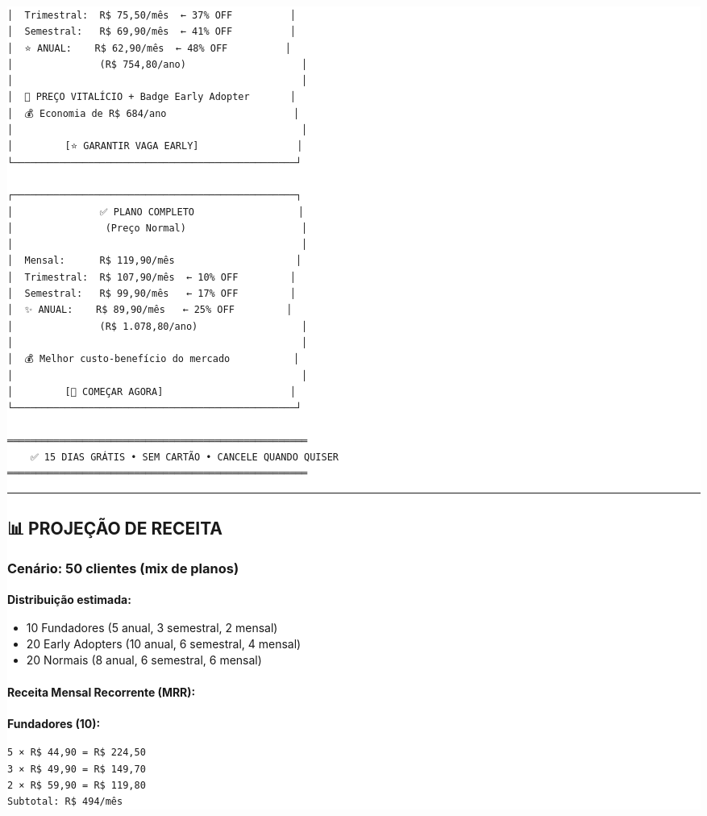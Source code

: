 ```
│  Trimestral:  R$ 75,50/mês  ← 37% OFF          │
│  Semestral:   R$ 69,90/mês  ← 41% OFF          │
│  ⭐ ANUAL:    R$ 62,90/mês  ← 48% OFF          │
│               (R$ 754,80/ano)                    │
│                                                  │
│  🎁 PREÇO VITALÍCIO + Badge Early Adopter       │
│  💰 Economia de R$ 684/ano                      │
│                                                  │
│         [⭐ GARANTIR VAGA EARLY]                 │
└─────────────────────────────────────────────────┘

┌─────────────────────────────────────────────────┐
│               ✅ PLANO COMPLETO                  │
│                (Preço Normal)                    │
│                                                  │
│  Mensal:      R$ 119,90/mês                     │
│  Trimestral:  R$ 107,90/mês  ← 10% OFF         │
│  Semestral:   R$ 99,90/mês   ← 17% OFF         │
│  ✨ ANUAL:    R$ 89,90/mês   ← 25% OFF         │
│               (R$ 1.078,80/ano)                  │
│                                                  │
│  💰 Melhor custo-benefício do mercado           │
│                                                  │
│         [🚀 COMEÇAR AGORA]                      │
└─────────────────────────────────────────────────┘

════════════════════════════════════════════════════
    ✅ 15 DIAS GRÁTIS • SEM CARTÃO • CANCELE QUANDO QUISER
════════════════════════════════════════════════════
```

---

## 📊 PROJEÇÃO DE RECEITA

### **Cenário: 50 clientes (mix de planos)**

**Distribuição estimada:**
- 10 Fundadores (5 anual, 3 semestral, 2 mensal)
- 20 Early Adopters (10 anual, 6 semestral, 4 mensal)
- 20 Normais (8 anual, 6 semestral, 6 mensal)

#### **Receita Mensal Recorrente (MRR):**

**Fundadores (10):**
```
5 × R$ 44,90 = R$ 224,50
3 × R$ 49,90 = R$ 149,70
2 × R$ 59,90 = R$ 119,80
Subtotal: R$ 494/mês
```
